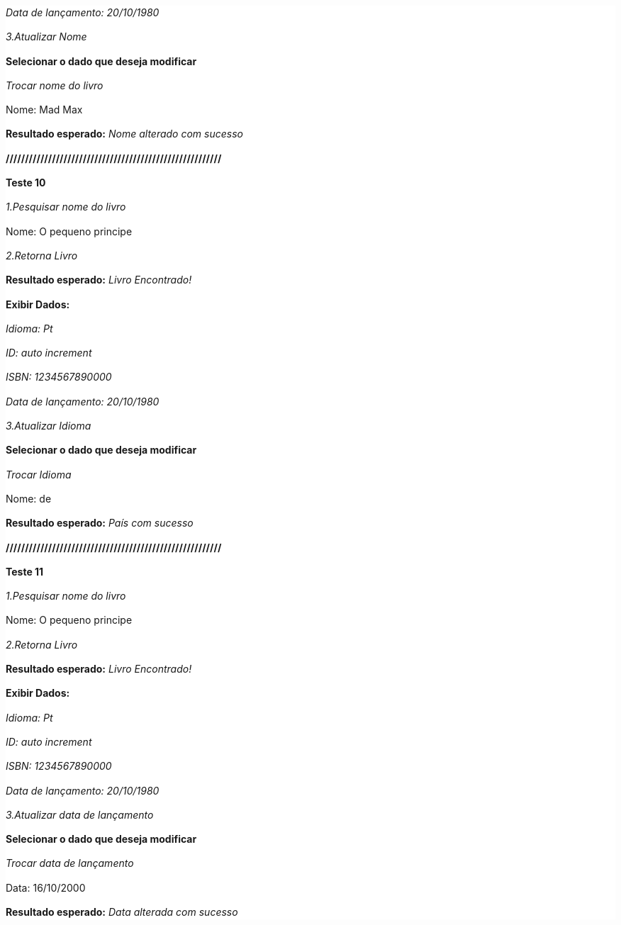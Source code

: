 *Data de lançamento: 20/10/1980*

*3.Atualizar Nome*

**Selecionar o dado que deseja modificar**

*Trocar nome do livro*

Nome: Mad Max

**Resultado esperado:** *Nome alterado com sucesso*

**////////////////////////////////////////////////////////**

**Teste 10**

*1.Pesquisar nome do livro*

Nome: O pequeno principe

*2.Retorna Livro*

**Resultado esperado:** *Livro Encontrado!*

**Exibir Dados:**

 *Idioma: Pt*

*ID: auto increment*

*ISBN: 1234567890000*

*Data de lançamento: 20/10/1980*

*3.Atualizar Idioma*

**Selecionar o dado que deseja modificar**

*Trocar Idioma*

Nome: de

**Resultado esperado:** *País com sucesso*

**////////////////////////////////////////////////////////**

**Teste 11**

*1.Pesquisar nome do livro*

Nome: O pequeno principe

*2.Retorna Livro*

**Resultado esperado:** *Livro Encontrado!*

**Exibir Dados:**

 *Idioma: Pt*

*ID: auto increment*

*ISBN: 1234567890000*

*Data de lançamento: 20/10/1980*

*3.Atualizar data de lançamento*

**Selecionar o dado que deseja modificar**

*Trocar data de lançamento*

Data: 16/10/2000

**Resultado esperado:** *Data alterada com sucesso*